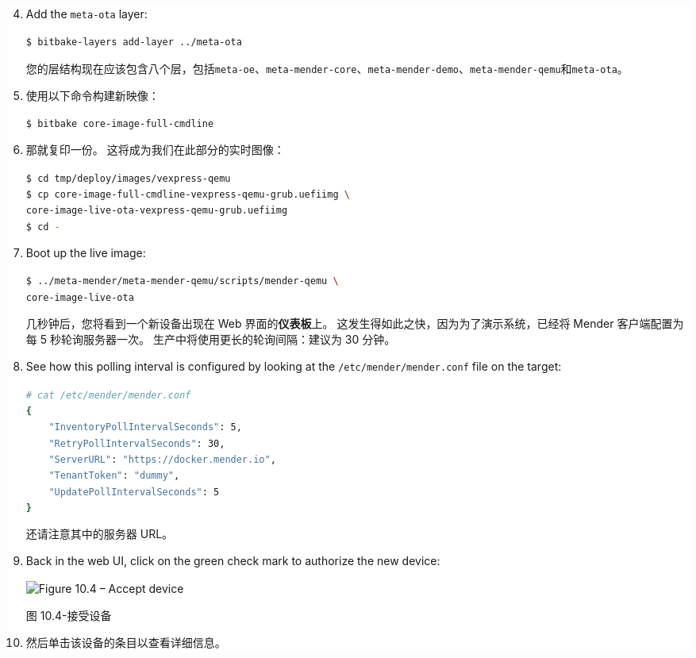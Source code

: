 4.  Add the `meta-ota` layer:

    ```sh
    $ bitbake-layers add-layer ../meta-ota
    ```

    您的层结构现在应该包含八个层，包括`meta-oe`、`meta-mender-core`、`meta-mender-demo`、`meta-mender-qemu`和`meta-ota`。

5.  使用以下命令构建新映像：

    ```sh
    $ bitbake core-image-full-cmdline
    ```

6.  那就复印一份。 这将成为我们在此部分的实时图像：

    ```sh
    $ cd tmp/deploy/images/vexpress-qemu
    $ cp core-image-full-cmdline-vexpress-qemu-grub.uefiimg \
    core-image-live-ota-vexpress-qemu-grub.uefiimg 
    $ cd -
    ```

7.  Boot up the live image:

    ```sh
    $ ../meta-mender/meta-mender-qemu/scripts/mender-qemu \
    core-image-live-ota
    ```

    几秒钟后，您将看到一个新设备出现在 Web 界面的**仪表板**上。 这发生得如此之快，因为为了演示系统，已经将 Mender 客户端配置为每 5 秒轮询服务器一次。 生产中将使用更长的轮询间隔：建议为 30 分钟。

8.  See how this polling interval is configured by looking at the `/etc/mender/mender.conf` file on the target:

    ```sh
    # cat /etc/mender/mender.conf 
    {
        "InventoryPollIntervalSeconds": 5,
        "RetryPollIntervalSeconds": 30,
        "ServerURL": "https://docker.mender.io",
        "TenantToken": "dummy",
        "UpdatePollIntervalSeconds": 5
    } 
    ```

    还请注意其中的服务器 URL。

9.  Back in the web UI, click on the green check mark to authorize the new device:

    ![Figure 10.4 – Accept device](Images/B11566_10_04.jpg)

    图 10.4-接受设备

10.  然后单击该设备的条目以查看详细信息。
